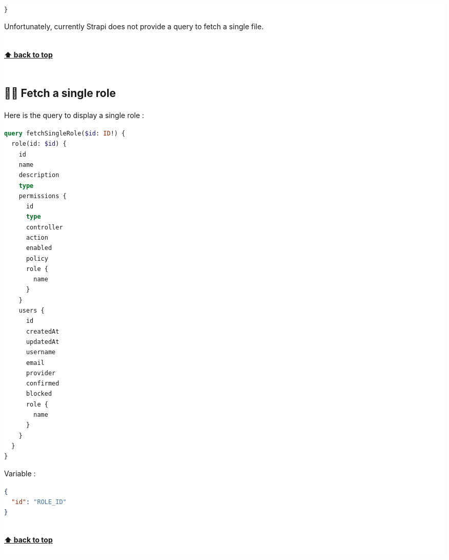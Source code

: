 ```graphql
}
```

Unfortunately, currently Strapi does not provide a query to fetch a single file.

<br /> **[⬆ back to top](#-table-of-contents)** <br /><br />

## 👨‍💻 Fetch a single role

Here is the query to display a single role :
```graphql
query fetchSingleRole($id: ID!) {
  role(id: $id) {
    id
    name
    description
    type
    permissions {
      id
      type
      controller
      action
      enabled
      policy
      role {
        name
      }
    }
    users {
      id
      createdAt
      updatedAt
      username
      email
      provider
      confirmed
      blocked
      role {
        name
      }
    }
  }
}
```

Variable :
```json
{
  "id": "ROLE_ID"
}
```

<br /> **[⬆ back to top](#-table-of-contents)** <br /><br />
